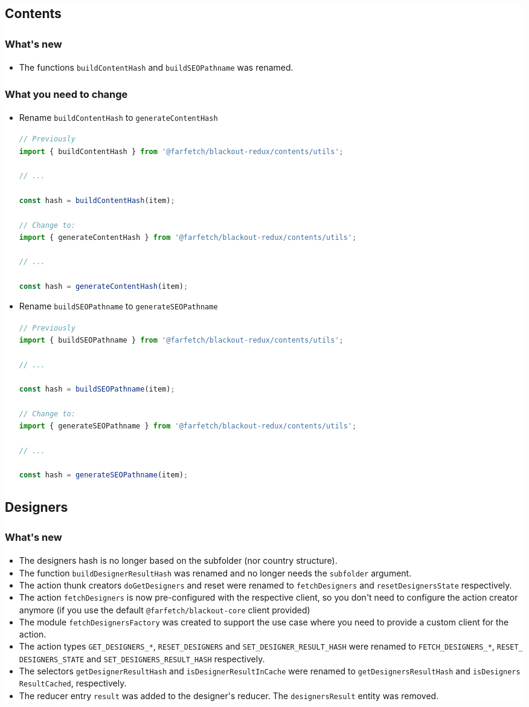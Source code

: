 
## Contents

### What's new

- The functions `buildContentHash` and `buildSEOPathname` was renamed.

### What you need to change

- Rename `buildContentHash` to `generateContentHash`

  ```js
  // Previously
  import { buildContentHash } from '@farfetch/blackout-redux/contents/utils';

  // ...

  const hash = buildContentHash(item);

  // Change to:
  import { generateContentHash } from '@farfetch/blackout-redux/contents/utils';

  // ...

  const hash = generateContentHash(item);
  ```

- Rename `buildSEOPathname` to `generateSEOPathname`

  ```js
  // Previously
  import { buildSEOPathname } from '@farfetch/blackout-redux/contents/utils';

  // ...

  const hash = buildSEOPathname(item);

  // Change to:
  import { generateSEOPathname } from '@farfetch/blackout-redux/contents/utils';

  // ...

  const hash = generateSEOPathname(item);
  ```

## Designers

### What's new

- The designers hash is no longer based on the subfolder (nor country structure).
- The function `buildDesignerResultHash` was renamed and no longer needs the `subfolder` argument.
- The action thunk creators `doGetDesigners` and reset were renamed to `fetchDesigners` and `resetDesignersState` respectively.
- The action `fetchDesigners` is now pre-configured with the respective client, so you don't need to configure the action creator anymore (if you use the default `@farfetch/blackout-core` client provided)
- The module `fetchDesignersFactory` was created to support the use case where you need to provide a custom client for the action.
- The action types `GET_DESIGNERS_*`, `RESET_DESIGNERS` and `SET_DESIGNER_RESULT_HASH` were renamed to `FETCH_DESIGNERS_*`, `RESET_DESIGNERS_STATE` and `SET_DESIGNERS_RESULT_HASH` respectively.
- The selectors `getDesignerResultHash` and `isDesignerResultInCache` were renamed to `getDesignersResultHash` and `isDesignersResultCached`, respectively.
- The reducer entry `result` was added to the designer's reducer. The `designersResult` entity was removed.
